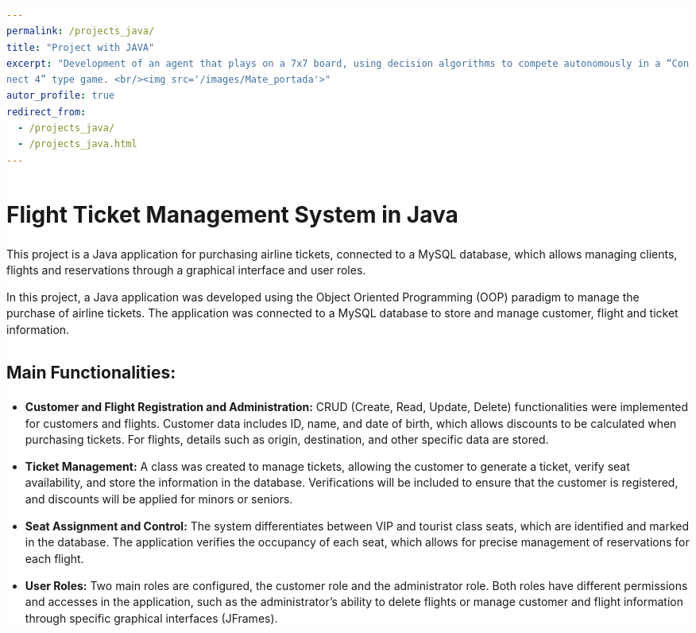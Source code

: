 ```yaml
---
permalink: /projects_java/
title: "Project with JAVA"
excerpt: "Development of an agent that plays on a 7x7 board, using decision algorithms to compete autonomously in a “Connect 4” type game. <br/><img src='/images/Mate_portada'>"
autor_profile: true
redirect_from:
  - /projects_java/
  - /projects_java.html
---
```

<style>
  h1.page-title {
    text-align: center;
  }
</style>


# **Flight Ticket Management System in Java**

This project is a Java application for purchasing airline tickets, connected to a MySQL database, which allows managing clients, flights and reservations through a graphical interface and user roles.

In this project, a Java application was developed using the Object Oriented Programming (OOP) paradigm to manage the purchase of airline tickets. The application was connected to a MySQL database to store and manage customer, flight and ticket information.



## **Main Functionalities:**


- **Customer and Flight Registration and Administration:** CRUD (Create, Read, Update, Delete) functionalities were implemented for customers and flights. Customer data includes ID, name, and date of birth, which allows discounts to be calculated when purchasing tickets. For flights, details such as origin, destination, and other specific data are stored.


- **Ticket Management:** A class was created to manage tickets, allowing the customer to generate a ticket, verify seat availability, and store the information in the database. Verifications will be included to ensure that the customer is registered, and discounts will be applied for minors or seniors.


- **Seat Assignment and Control:** The system differentiates between VIP and tourist class seats, which are identified and marked in the database. The application verifies the occupancy of each seat, which allows for precise management of reservations for each flight.


- **User Roles:** Two main roles are configured, the customer role and the administrator role. Both roles have different permissions and accesses in the application, such as the administrator’s ability to delete flights or manage customer and flight information through specific graphical interfaces (JFrames).
